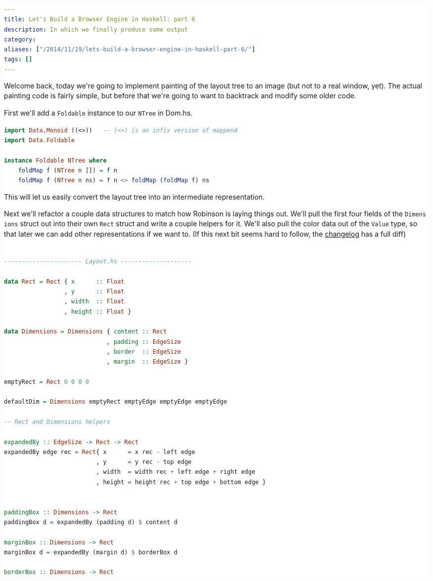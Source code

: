 ```yaml
---
title: Let's Build a Browser Engine in Haskell: part 6
description: In which we finally produce some output
category: 
aliases: ["/2014/11/19/lets-build-a-browser-engine-in-haskell-part-6/"]
tags: []
---
```


Welcome back, today we're going to implement painting of the layout tree to an image (but not to a real window, yet). The actual painting code is fairly simple, but before that we're going to want to backtrack and modify some older code.

First we'll add a `Foldable` instance to our `NTree` in Dom.hs.

```haskell
import Data.Monoid ((<>))   -- (<>) is an infix version of mappend
import Data.Foldable

instance Foldable NTree where
    foldMap f (NTree n []) = f n
    foldMap f (NTree n ns) = f n <> foldMap (foldMap f) ns
```

This will let us easily convert the layout tree into an intermediate representation.

Next we'll refactor a couple data structures to match how Robinson is laying things out. We'll pull the first four fields of the `Dimensions` struct out into their own `Rect` struct and write a couple helpers for it. We'll also pull the color data out of the `Value` type, so that later we can add other representations if we want to. (If this next bit seems hard to follow, the [changelog](https://github.com/Hrothen/Hubert/commits/master) has a full diff)

```haskell

---------------------- Layout.hs --------------------

data Rect = Rect { x      :: Float
                 , y      :: Float
                 , width  :: Float
                 , height :: Float }

data Dimensions = Dimensions { content :: Rect
                             , padding :: EdgeSize
                             , border  :: EdgeSize
                             , margin  :: EdgeSize }

emptyRect = Rect 0 0 0 0

defaultDim = Dimensions emptyRect emptyEdge emptyEdge emptyEdge

-- Rect and Dimensions helpers

expandedBy :: EdgeSize -> Rect -> Rect
expandedBy edge rec = Rect{ x      = x rec - left edge
                          , y      = y rec - top edge
                          , width  = width rec + left edge + right edge
                          , height = height rec + top edge + bottom edge }


paddingBox :: Dimensions -> Rect
paddingBox d = expandedBy (padding d) $ content d

marginBox :: Dimensions -> Rect
marginBox d = expandedBy (margin d) $ borderBox d

borderBox :: Dimensions -> Rect
```